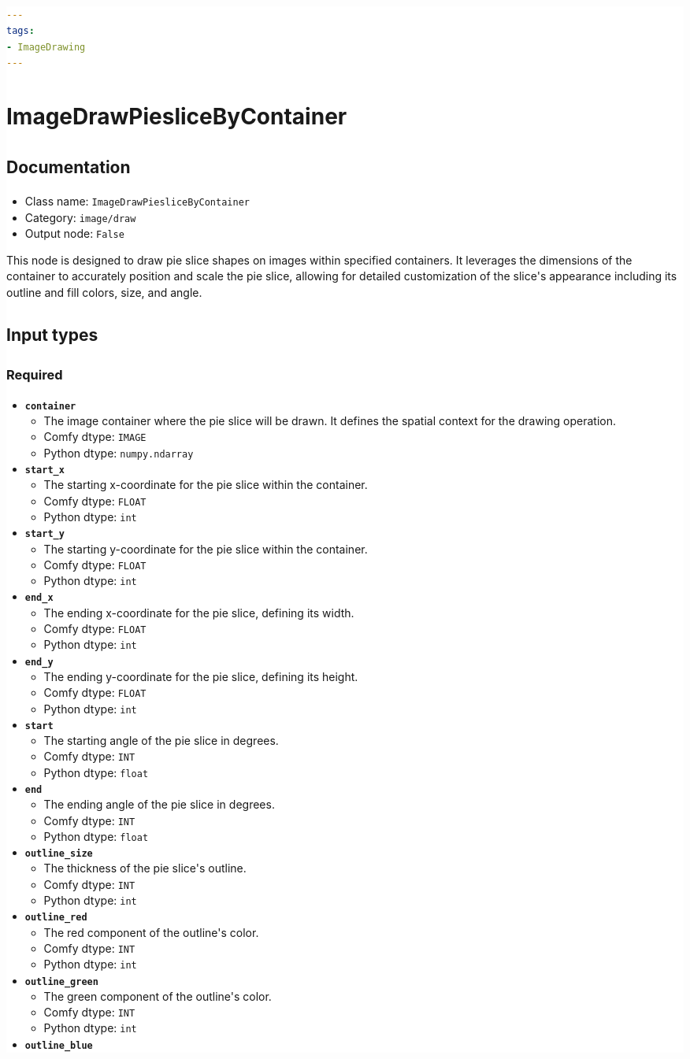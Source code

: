 ```yaml
---
tags:
- ImageDrawing
---
```


# ImageDrawPiesliceByContainer
## Documentation
- Class name: `ImageDrawPiesliceByContainer`
- Category: `image/draw`
- Output node: `False`

This node is designed to draw pie slice shapes on images within specified containers. It leverages the dimensions of the container to accurately position and scale the pie slice, allowing for detailed customization of the slice's appearance including its outline and fill colors, size, and angle.
## Input types
### Required
- **`container`**
    - The image container where the pie slice will be drawn. It defines the spatial context for the drawing operation.
    - Comfy dtype: `IMAGE`
    - Python dtype: `numpy.ndarray`
- **`start_x`**
    - The starting x-coordinate for the pie slice within the container.
    - Comfy dtype: `FLOAT`
    - Python dtype: `int`
- **`start_y`**
    - The starting y-coordinate for the pie slice within the container.
    - Comfy dtype: `FLOAT`
    - Python dtype: `int`
- **`end_x`**
    - The ending x-coordinate for the pie slice, defining its width.
    - Comfy dtype: `FLOAT`
    - Python dtype: `int`
- **`end_y`**
    - The ending y-coordinate for the pie slice, defining its height.
    - Comfy dtype: `FLOAT`
    - Python dtype: `int`
- **`start`**
    - The starting angle of the pie slice in degrees.
    - Comfy dtype: `INT`
    - Python dtype: `float`
- **`end`**
    - The ending angle of the pie slice in degrees.
    - Comfy dtype: `INT`
    - Python dtype: `float`
- **`outline_size`**
    - The thickness of the pie slice's outline.
    - Comfy dtype: `INT`
    - Python dtype: `int`
- **`outline_red`**
    - The red component of the outline's color.
    - Comfy dtype: `INT`
    - Python dtype: `int`
- **`outline_green`**
    - The green component of the outline's color.
    - Comfy dtype: `INT`
    - Python dtype: `int`
- **`outline_blue`**